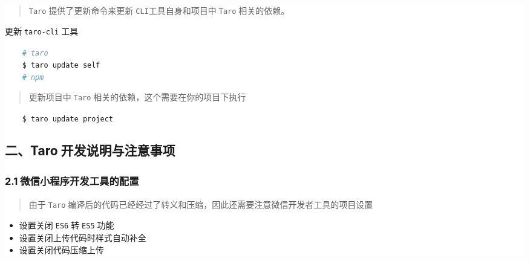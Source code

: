 > `Taro` 提供了更新命令来更新 `CLI`工具自身和项目中 `Taro` 相关的依赖。

更新 `taro-cli` 工具
```bash
    # taro
    $ taro update self
    # npm 
```

> 更新项目中 `Taro` 相关的依赖，这个需要在你的项目下执行
```bash
    $ taro update project
```

## 二、Taro 开发说明与注意事项

### 2.1 微信小程序开发工具的配置

> 由于 `Taro` 编译后的代码已经经过了转义和压缩，因此还需要注意微信开发者工具的项目设置

  * 设置关闭 `ES6` 转 `ES5` 功能
  * 设置关闭上传代码时样式自动补全
  * 设置关闭代码压缩上传

